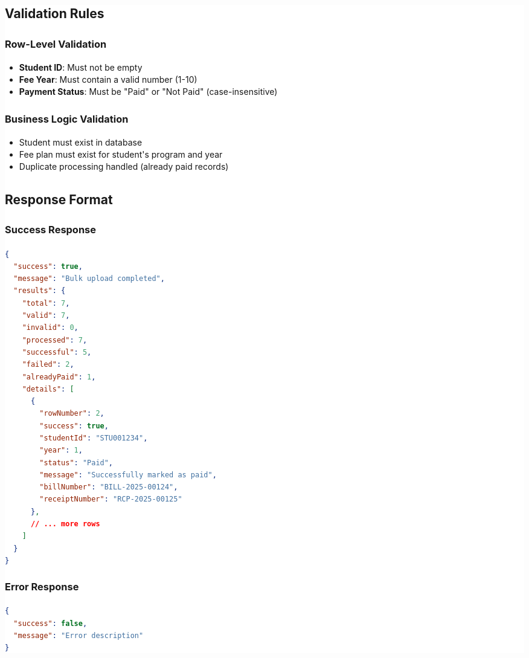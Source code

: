 ## Validation Rules

### Row-Level Validation
- **Student ID**: Must not be empty
- **Fee Year**: Must contain a valid number (1-10)
- **Payment Status**: Must be "Paid" or "Not Paid" (case-insensitive)

### Business Logic Validation
- Student must exist in database
- Fee plan must exist for student's program and year
- Duplicate processing handled (already paid records)

## Response Format

### Success Response
```json
{
  "success": true,
  "message": "Bulk upload completed",
  "results": {
    "total": 7,
    "valid": 7,
    "invalid": 0,
    "processed": 7,
    "successful": 5,
    "failed": 2,
    "alreadyPaid": 1,
    "details": [
      {
        "rowNumber": 2,
        "success": true,
        "studentId": "STU001234",
        "year": 1,
        "status": "Paid",
        "message": "Successfully marked as paid",
        "billNumber": "BILL-2025-00124",
        "receiptNumber": "RCP-2025-00125"
      },
      // ... more rows
    ]
  }
}
```

### Error Response
```json
{
  "success": false,
  "message": "Error description"
}
```
